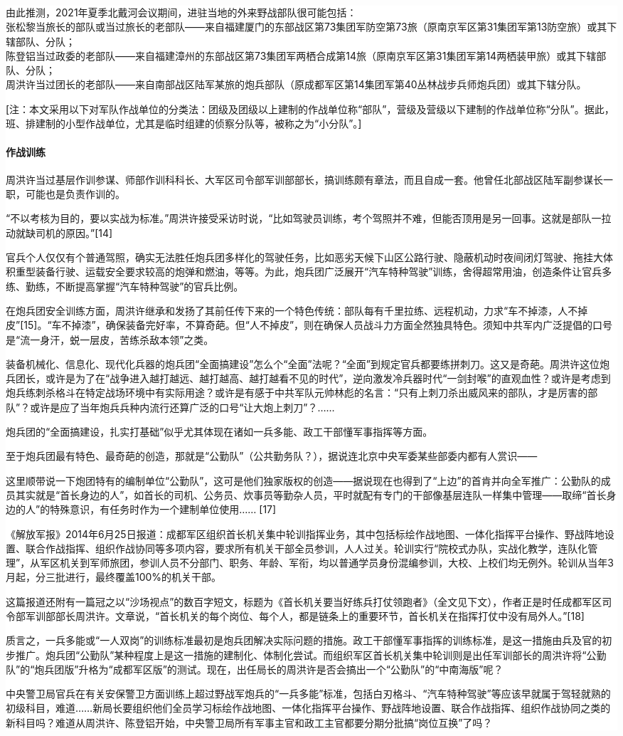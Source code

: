   由此推测，2021年夏季北戴河会议期间，进驻当地的外来野战部队很可能包括：
  <br/>
  张松黎当旅长的部队或当过旅长的老部队——来自福建厦门的东部战区第73集团军防空第73旅（原南京军区第31集团军第13防空旅）或其下辖部队、分队；
  <br/>
  陈登铝当过政委的老部队——来自福建漳州的东部战区第73集团军两栖合成第14旅（原南京军区第31集团军第14两栖装甲旅）或其下辖部队、分队；
  <br/>
  周洪许当过团长的老部队——来自南部战区陆军某旅的炮兵部队（原成都军区第14集团军第40丛林战步兵师炮兵团）或其下辖分队。
 </p>
 <p>
  [注：本文采用以下对军队作战单位的分类法：团级及团级以上建制的作战单位称“部队”，营级及营级以下建制的作战单位称“分队”。据此，班、排建制的小型作战单位，尤其是临时组建的侦察分队等，被称之为“小分队”。]
 </p>
 <h4>
  作战训练
 </h4>
 <p>
  周洪许当过基层作训参谋、师部作训科科长、大军区司令部军训部部长，搞训练颇有章法，而且自成一套。他曾任北部战区陆军副参谋长一职，可能也是负责作训的。
 </p>
 <p>
  “不以考核为目的，要以实战为标准。”周洪许接受采访时说，“比如驾驶员训练，考个驾照并不难，但能否顶用是另一回事。这就是部队一拉动就缺司机的原因。”[14]
 </p>
 <p>
  官兵个人仅仅有个普通驾照，确实无法胜任炮兵团多样化的驾驶任务，比如恶劣天候下山区公路行驶、隐蔽机动时夜间闭灯驾驶、拖挂大体积重型装备行驶、运载安全要求较高的炮弹和燃油，等等。为此，炮兵团广泛展开“汽车特种驾驶”训练，舍得超常用油，创造条件让官兵多练、勤练，不断提高掌握“汽车特种驾驶”的官兵比例。
 </p>
 <p>
  在炮兵团安全训练方面，周洪许继承和发扬了其前任传下来的一个特色传统：部队每有千里拉练、远程机动，力求“车不掉漆，人不掉皮”[15]。“车不掉漆”，确保装备完好率，不算奇葩。但“人不掉皮”，则在确保人员战斗力方面全然独具特色。须知中共军内广泛提倡的口号是“流一身汗，蜕一层皮，苦练杀敌本领”之类。
 </p>
 <p>
  装备机械化、信息化、现代化兵器的炮兵团“全面搞建设”怎么个“全面”法呢？“全面”到规定官兵都要练拼刺刀。这又是奇葩。周洪许这位炮兵团长，或许是为了在“战争进入越打越远、越打越高、越打越看不见的时代”，逆向激发冷兵器时代“一剑封喉”的直观血性？或许是考虑到炮兵练刺杀格斗在特定战场环境中有实际用途？或许是有感于中共军队元帅林彪的名言：“只有上刺刀杀出威风来的部队，才是厉害的部队”？或许是应了当年炮兵兵种内流行还算广泛的口号“让大炮上刺刀”？……
 </p>
 <p>
  炮兵团的“全面搞建设，扎实打基础”似乎尤其体现在诸如一兵多能、政工干部懂军事指挥等方面。
 </p>
 <p>
  至于炮兵团最有特色、最奇葩的创造，那就是“公勤队”（公共勤务队？），据说连北京中央军委某些部委内都有人赏识——
 </p>
 <p>
  这里顺带说一下炮团特有的编制单位“公勤队”，这可是他们独家版权的创造——据说现在也得到了“上边”的首肯并向全军推广：公勤队的成员其实就是“首长身边的人”，如首长的司机、公务员、炊事员等勤杂人员，平时就配有专门的干部像基层连队一样集中管理——取缔“首长身边的人”的特殊意识，有任务时作为一个建制单位使用…… [17]
 </p>
 <p>
  《解放军报》2014年6月25日报道：成都军区组织首长机关集中轮训指挥业务，其中包括标绘作战地图、一体化指挥平台操作、野战阵地设置、联合作战指挥、组织作战协同等多项内容，要求所有机关干部全员参训，人人过关。轮训实行“院校式办队，实战化教学，连队化管理”，从军区机关到军师旅团，参训人员不分部门、职务、年龄、军衔，均以普通学员身份混编参训，大校、上校们均无例外。轮训从当年3月起，分三批进行，最终覆盖100%的机关干部。
 </p>
 <p>
  这篇报道还附有一篇冠之以“沙场视点”的数百字短文，标题为《首长机关要当好练兵打仗领跑者》（全文见下文），作者正是时任成都军区司令部军训部部长周洪许。文章说，“首长机关的每个岗位、每个人，都是链条上的重要环节，首长机关在指挥打仗中没有局外人。”[18]
 </p>
 <p>
  质言之，一兵多能或“一人双岗”的训练标准最初是炮兵团解决实际问题的措施。政工干部懂军事指挥的训练标准，是这一措施由兵及官的初步推广。炮兵团“公勤队”某种程度上是这一措施的建制化、体制化尝试。而组织军区首长机关集中轮训则是出任军训部长的周洪许将“公勤队”的“炮兵团版”升格为“成都军区版”的测试。现在，出任局长的周洪许是否会搞出一个“公勤队”的“中南海版”呢？
 </p>
 <p>
  中央警卫局官兵在有关安保警卫方面训练上超过野战军炮兵的“一兵多能”标准，包括白刃格斗、“汽车特种驾驶”等应该早就属于驾轻就熟的初级科目，难道……新局长要组织他们全员学习标绘作战地图、一体化指挥平台操作、野战阵地设置、联合作战指挥、组织作战协同之类的新科目吗？难道从周洪许、陈登铝开始，中央警卫局所有军事主官和政工主官都要分期分批搞“岗位互换”了吗？
 </p>
 <p>